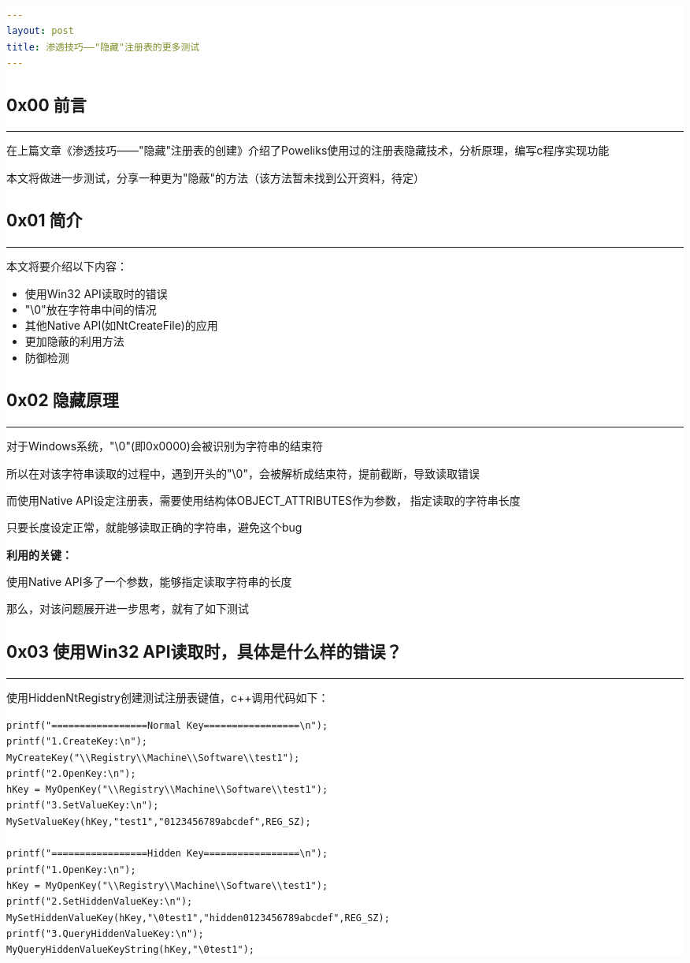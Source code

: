 ```yaml
---
layout: post
title: 渗透技巧——"隐藏"注册表的更多测试
---
```



## 0x00 前言
---

在上篇文章《渗透技巧——"隐藏"注册表的创建》介绍了Poweliks使用过的注册表隐藏技术，分析原理，编写c程序实现功能

本文将做进一步测试，分享一种更为"隐蔽"的方法（该方法暂未找到公开资料，待定）


## 0x01 简介
---

本文将要介绍以下内容：

- 使用Win32 API读取时的错误
- "\0"放在字符串中间的情况
- 其他Native API(如NtCreateFile)的应用
- 更加隐蔽的利用方法
- 防御检测

## 0x02 隐藏原理
---

对于Windows系统，"\0"(即0x0000)会被识别为字符串的结束符

所以在对该字符串读取的过程中，遇到开头的"\0"，会被解析成结束符，提前截断，导致读取错误

而使用Native API设定注册表，需要使用结构体OBJECT_ATTRIBUTES作为参数， 指定读取的字符串长度

只要长度设定正常，就能够读取正确的字符串，避免这个bug

**利用的关键：**

使用Native API多了一个参数，能够指定读取字符串的长度

那么，对该问题展开进一步思考，就有了如下测试


## 0x03 使用Win32 API读取时，具体是什么样的错误？
---

使用HiddenNtRegistry创建测试注册表键值，c++调用代码如下：

```
printf("=================Normal Key=================\n");
printf("1.CreateKey:\n");
MyCreateKey("\\Registry\\Machine\\Software\\test1");
printf("2.OpenKey:\n");
hKey = MyOpenKey("\\Registry\\Machine\\Software\\test1");
printf("3.SetValueKey:\n");
MySetValueKey(hKey,"test1","0123456789abcdef",REG_SZ);

printf("=================Hidden Key=================\n");
printf("1.OpenKey:\n");
hKey = MyOpenKey("\\Registry\\Machine\\Software\\test1");
printf("2.SetHiddenValueKey:\n");
MySetHiddenValueKey(hKey,"\0test1","hidden0123456789abcdef",REG_SZ);
printf("3.QueryHiddenValueKey:\n");
MyQueryHiddenValueKeyString(hKey,"\0test1");
```
